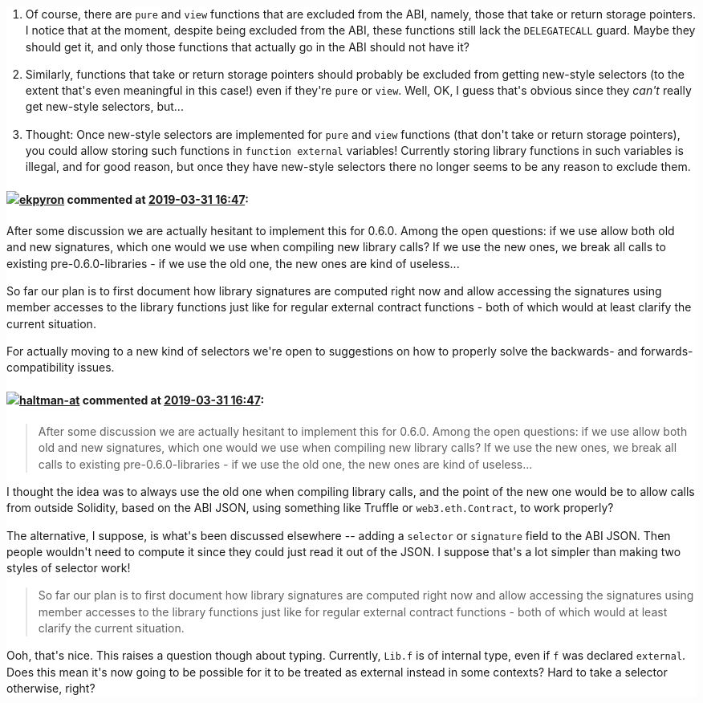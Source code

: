 1. Of course, there are `pure` and `view` functions that are excluded from the ABI, namely, those that take or return storage pointers.  I notice that at the moment, despite being excluded from the ABI, these functions still lack the `DELEGATECALL` guard.  Maybe they should get it, and only those functions that actually go in the ABI should not have it?

2. Similarly, functions that take or return storage pointers should probably be excluded from getting new-style selectors (to the extent that's even meaningful in this case!) even if they're `pure` or `view`.  Well, OK, I guess that's obvious since they *can't* really get new-style selectors, but...

3. Thought: Once new-style selectors are implemented for `pure` and `view` functions (that don't take or return storage pointers), you could allow storing such functions in `function external` variables!  Currently storing library functions in such variables is illegal, and for good reason, but once they have new-style selectors there no longer seems to be any reason to exclude them.

#### <img src="https://avatars.githubusercontent.com/u/1347491?v=4" width="50">[ekpyron](https://github.com/ekpyron) commented at [2019-03-31 16:47](https://github.com/ethereum/solidity/issues/6420#issuecomment-553476677):

After some discussion we are actually hesitant to implement this for 0.6.0.
Among the open questions: if we use allow both old and new signatures, which one would we use when compiling new library calls? If we use the new ones, we break all calls to existing pre-0.6.0-libraries - if we use the old one, the new ones are kind of useless...

So far our plan is to first document how library signatures are computed right now and allow accessing the signatures using member accesses to the library functions just like for regular external contract functions - both of which would at least clarify the current situation.

For actually moving to a new kind of selectors we're open to suggestions on how to properly solve the backwards- and forwards-compatibility issues.

#### <img src="https://avatars.githubusercontent.com/u/35589221?v=4" width="50">[haltman-at](https://github.com/haltman-at) commented at [2019-03-31 16:47](https://github.com/ethereum/solidity/issues/6420#issuecomment-553630932):

> After some discussion we are actually hesitant to implement this for 0.6.0.
Among the open questions: if we use allow both old and new signatures, which one would we use when compiling new library calls? If we use the new ones, we break all calls to existing pre-0.6.0-libraries - if we use the old one, the new ones are kind of useless...

I thought the idea was to always use the old one when compiling library calls, and the point of the new one would be to allow calls from outside Solidity, based on the ABI JSON, using something like Truffle or `web3.eth.Contract`, to work properly?

The alternative, I suppose, is what's been discussed elsewhere -- adding a `selector` or `signature` field to the ABI JSON.  Then people wouldn't need to compute it since they could just read it out of the JSON.  I suppose that's a lot simpler than making two styles of selector work!

> So far our plan is to first document how library signatures are computed right now and allow accessing the signatures using member accesses to the library functions just like for regular external contract functions - both of which would at least clarify the current situation.

Ooh, that's nice.  This raises a question though about typing.  Currently, `Lib.f` is of internal type, even if `f` was declared `external`.  Does this mean it's now going to be possible for it to be treated as external instead in some contexts?  Hard to take a selector otherwise, right?
